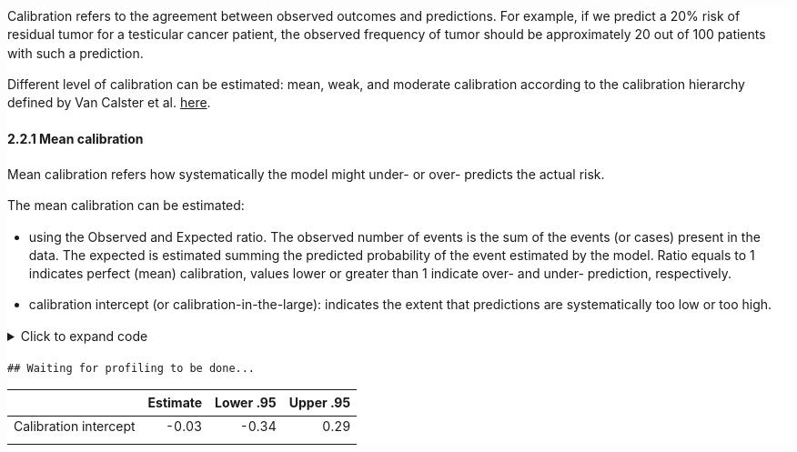 Calibration refers to the agreement between observed outcomes and
predictions. For example, if we predict a 20% risk of residual tumor for
a testicular cancer patient, the observed frequency of tumor should be
approximately 20 out of 100 patients with such a prediction.

Different level of calibration can be estimated: mean, weak, and
moderate calibration according to the calibration hierarchy defined by
Van Calster et
al. [here](https://www.sciencedirect.com/science/article/pii/S0895435615005818).

#### 2.2.1 Mean calibration

Mean calibration refers how systematically the model might under- or
over- predicts the actual risk.

The mean calibration can be estimated:

- using the Observed and Expected ratio. The observed number of events
  is the sum of the events (or cases) present in the data. The expected
  is estimated summing the predicted probability of the event estimated
  by the model. Ratio equals to 1 indicates perfect (mean) calibration,
  values lower or greater than 1 indicate over- and under- prediction,
  respectively.

- calibration intercept (or calibration-in-the-large): indicates the
  extent that predictions are systematically too low or too high.

<details><summary>
Click to expand code
</summary></details>

    ## Waiting for profiling to be done...

<table class="table table-striped" style="margin-left: auto; margin-right: auto;">
<thead>
<tr>
<th style="text-align:left;">
</th>
<th style="text-align:right;">
Estimate
</th>
<th style="text-align:right;">
Lower .95
</th>
<th style="text-align:right;">
Upper .95
</th>
</tr>
</thead>
<tbody>
<tr>
<td style="text-align:left;">
Calibration intercept
</td>
<td style="text-align:right;">
-0.03
</td>
<td style="text-align:right;">
-0.34
</td>
<td style="text-align:right;">
0.29
</td>
</tr>
<tr>
<td style="text-align:left;">